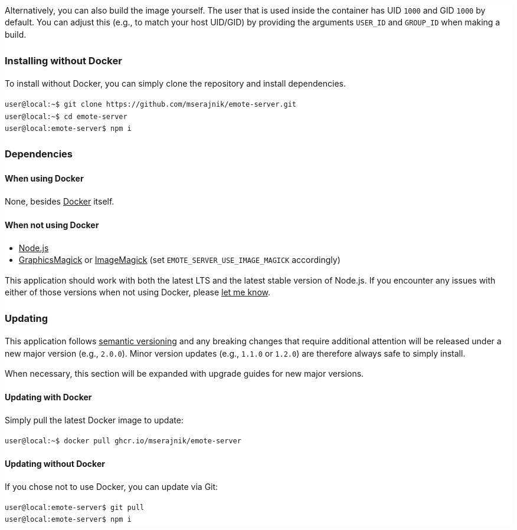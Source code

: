 Alternatively, you can also build the image yourself. The user that is used
inside the container has UID `1000` and GID `1000` by default. You can adjust
this (e.g., to match your host UID/GID) by providing the arguments `USER_ID`
and `GROUP_ID` when making a build.

### Installing without Docker

To install without Docker, you can simply clone the repository and install
dependencies.

```zsh
user@local:~$ git clone https://github.com/mserajnik/emote-server.git
user@local:~$ cd emote-server
user@local:emote-server$ npm i
```

### Dependencies

#### When using Docker

None, besides [Docker][docker] itself.

#### When not using Docker

+ [Node.js][node-js]
+ [GraphicsMagick][graphicsmagick] or [ImageMagick][imagemagick] (set
  `EMOTE_SERVER_USE_IMAGE_MAGICK` accordingly)

This application should work with both the latest LTS and the latest stable
version of Node.js. If you encounter any issues with either of those versions
when not using Docker, please [let me know][issues].

### Updating

This application follows [semantic versioning][semantic-versioning] and any
breaking changes that require additional attention will be released under a new
major version (e.g., `2.0.0`). Minor version updates (e.g., `1.1.0` or `1.2.0`)
are therefore always safe to simply install.

When necessary, this section will be expanded with upgrade guides for new major
versions.

#### Updating with Docker

Simply pull the latest Docker image to update:

```zsh
user@local:~$ docker pull ghcr.io/mserajnik/emote-server
```

#### Updating without Docker

If you chose not to use Docker, you can update via Git:

```zsh
user@local:emote-server$ git pull
user@local:emote-server$ npm i
```


[actions-status]: https://github.com/mserajnik/emote-server/actions
[actions-status-badge]: https://github.com/mserajnik/emote-server/actions/workflows/docker.yml/badge.svg
[docker]: https://www.docker.com/
[docker-compose]: https://docs.docker.com/compose/
[graphicsmagick]: http://www.graphicsmagick.org/
[imagemagick]: https://imagemagick.org/
[issues]: https://github.com/mserajnik/emote-server/issues
[maintainer]: https://github.com/mserajnik
[node-js]: https://nodejs.org/en/
[pull-requests]: https://github.com/mserajnik/emote-server/pulls
[semantic-versioning]: https://semver.org/